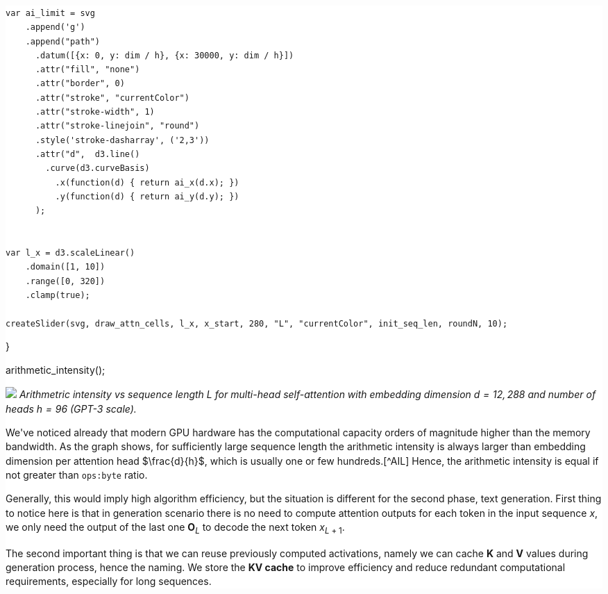 	var ai_limit = svg
	    .append('g')
	    .append("path")
	      .datum([{x: 0, y: dim / h}, {x: 30000, y: dim / h}])
	      .attr("fill", "none")
	      .attr("border", 0)
	      .attr("stroke", "currentColor")
	      .attr("stroke-width", 1)
	      .attr("stroke-linejoin", "round")
	      .style('stroke-dasharray', ('2,3'))
	      .attr("d",  d3.line()
	        .curve(d3.curveBasis)
	          .x(function(d) { return ai_x(d.x); })
	          .y(function(d) { return ai_y(d.y); })
	      );
	      
	
	var l_x = d3.scaleLinear()
	    .domain([1, 10])
	    .range([0, 320])
	    .clamp(true);

	createSlider(svg, draw_attn_cells, l_x, x_start, 280, "L", "currentColor", init_seq_len, roundN, 10);
	
}

arithmetic_intensity();

</script>

![](.)
*Arithmetric intensity vs sequence length $L$ for multi-head self-attention with embedding dimension $d=12,288$ and number of heads $h=96$ (GPT-3 scale).*

We've noticed already that modern GPU hardware has the computational capacity orders of magnitude higher than the memory bandwidth. As the graph shows, for sufficiently large sequence length the arithmetic intensity is always larger than embedding dimension per attention head $\frac{d}{h}$, which is usually one or few hundreds.[^AIL] Hence, the arithmetic intensity is equal if not greater than `ops:byte` ratio.

Generally, this would imply high algorithm efficiency, but the situation is different for the second phase, text generation. First thing to notice here is that in generation scenario there is no need to compute attention outputs for each token in the input sequence $x$, we only need the output of the last one $\mathbf{O}_L$ to decode the next token $x_{L+1}$. 

The second important thing is that we can reuse previously computed activations, namely we can cache $\mathbf{K}$ and $\mathbf{V}$ values during generation process, hence the naming. We store the **KV cache** to improve efficiency and reduce redundant computational requirements, especially for long sequences.

<div id="text_generation_w_kv_cache" class="svg-container" align="center"></div> 

<script>

function draw_sampling_text_2(svg, x_start, y_start, rct_sz, shift) {
	text_(svg, "Q", x_start + 8, y_start + 2 * shift);
	